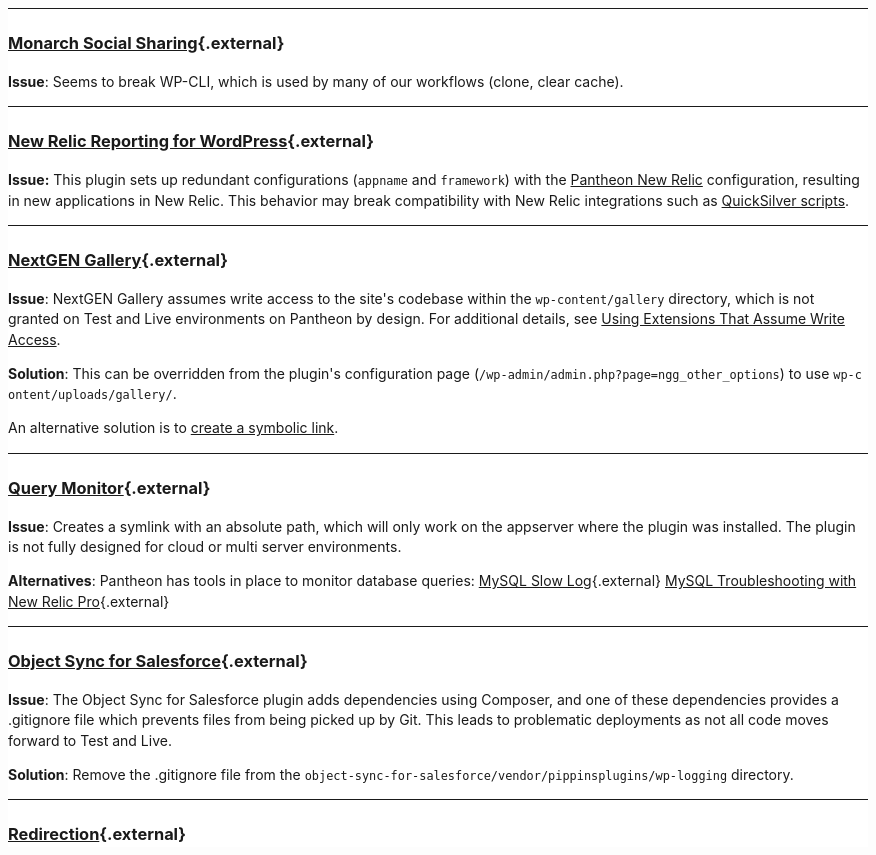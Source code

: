 <hr>

### [Monarch Social Sharing](https://www.elegantthemes.com/plugins/monarch/){.external}
**Issue**: Seems to break WP-CLI, which is used by many of our workflows (clone, clear cache).
<hr>

### [New Relic Reporting for WordPress](https://wordpress.org/plugins/wp-newrelic/){.external}
**Issue:** This plugin sets up redundant configurations (`appname` and `framework`) with the [Pantheon New Relic](/docs/new-relic/) configuration, resulting in new applications in New Relic. This behavior may break compatibility with New Relic integrations such as [QuickSilver scripts](/docs/quicksilver/).
<hr>

### [NextGEN Gallery](https://wordpress.org/plugins/nextgen-gallery/){.external}
**Issue**: NextGEN Gallery assumes write access to the site's codebase within the `wp-content/gallery` directory, which is not granted on Test and Live environments on Pantheon by design. For additional details, see [Using Extensions That Assume Write Access](/docs/assuming-write-access).

**Solution**: This can be overridden from the plugin's configuration page (`/wp-admin/admin.php?page=ngg_other_options`) to use `wp-content/uploads/gallery/`.

An alternative solution is to [create a symbolic link](/docs/assuming-write-access/#create-a-symbolic-link).
<hr>

### [Query Monitor](https://wordpress.org/plugins/query-monitor/){.external}
**Issue**: Creates a symlink with an absolute path, which will only work on the appserver where the plugin was installed. The plugin is not fully designed for cloud or multi server environments.

**Alternatives**:
Pantheon has tools in place to monitor database queries:
[MySQL Slow Log](https://pantheon.io/docs/mysql-slow-log/){.external}
[MySQL Troubleshooting with New Relic Pro](https://pantheon.io/docs/debug-mysql-new-relic/){.external}
<hr>

### [Object Sync for Salesforce](https://wordpress.org/plugins/object-sync-for-salesforce/){.external}
**Issue**: The Object Sync for Salesforce plugin adds dependencies using Composer, and one of these dependencies provides a .gitignore file which prevents files from being picked up by Git. This leads to problematic deployments as not all code moves forward to Test and Live.

**Solution**: Remove the .gitignore file from the `object-sync-for-salesforce/vendor/pippinsplugins/wp-logging` directory.
<hr>

### [Redirection](https://wordpress.org/plugins/redirection/){.external}

